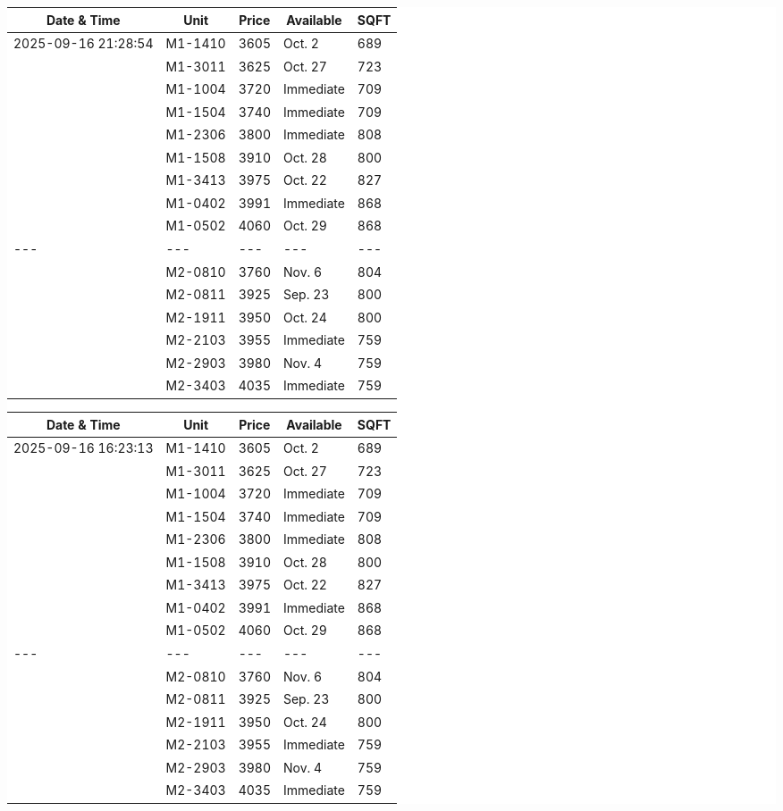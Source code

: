| Date & Time | Unit | Price | Available | SQFT |
|---|---|---|---|---|
| 2025-09-16 21:28:54 | M1-1410 | 3605 | Oct. 2 | 689 |
|  | M1-3011 | 3625 | Oct. 27 | 723 |
|  | M1-1004 | 3720 | Immediate | 709 |
|  | M1-1504 | 3740 | Immediate | 709 |
|  | M1-2306 | 3800 | Immediate | 808 |
|  | M1-1508 | 3910 | Oct. 28 | 800 |
|  | M1-3413 | 3975 | Oct. 22 | 827 |
|  | M1-0402 | 3991 | Immediate | 868 |
|  | M1-0502 | 4060 | Oct. 29 | 868 |
|---|---|---|---|---|
|  | M2-0810 | 3760 | Nov. 6 | 804 |
|  | M2-0811 | 3925 | Sep. 23 | 800 |
|  | M2-1911 | 3950 | Oct. 24 | 800 |
|  | M2-2103 | 3955 | Immediate | 759 |
|  | M2-2903 | 3980 | Nov. 4 | 759 |
|  | M2-3403 | 4035 | Immediate | 759 |

| Date & Time | Unit | Price | Available | SQFT |
|---|---|---|---|---|
| 2025-09-16 16:23:13 | M1-1410 | 3605 | Oct. 2 | 689 |
|  | M1-3011 | 3625 | Oct. 27 | 723 |
|  | M1-1004 | 3720 | Immediate | 709 |
|  | M1-1504 | 3740 | Immediate | 709 |
|  | M1-2306 | 3800 | Immediate | 808 |
|  | M1-1508 | 3910 | Oct. 28 | 800 |
|  | M1-3413 | 3975 | Oct. 22 | 827 |
|  | M1-0402 | 3991 | Immediate | 868 |
|  | M1-0502 | 4060 | Oct. 29 | 868 |
|---|---|---|---|---|
|  | M2-0810 | 3760 | Nov. 6 | 804 |
|  | M2-0811 | 3925 | Sep. 23 | 800 |
|  | M2-1911 | 3950 | Oct. 24 | 800 |
|  | M2-2103 | 3955 | Immediate | 759 |
|  | M2-2903 | 3980 | Nov. 4 | 759 |
|  | M2-3403 | 4035 | Immediate | 759 |
